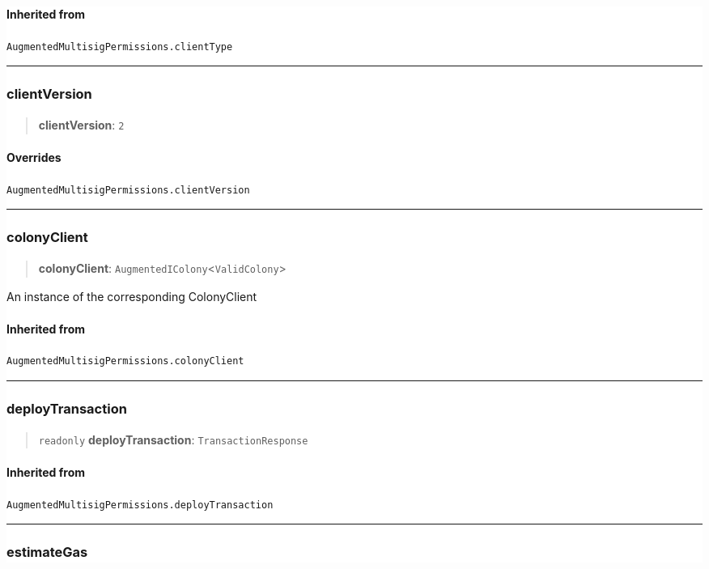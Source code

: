 #### Inherited from

`AugmentedMultisigPermissions.clientType`

***

### clientVersion

> **clientVersion**: `2`

#### Overrides

`AugmentedMultisigPermissions.clientVersion`

***

### colonyClient

> **colonyClient**: `AugmentedIColony`\<`ValidColony`\>

An instance of the corresponding ColonyClient

#### Inherited from

`AugmentedMultisigPermissions.colonyClient`

***

### deployTransaction

> `readonly` **deployTransaction**: `TransactionResponse`

#### Inherited from

`AugmentedMultisigPermissions.deployTransaction`

***

### estimateGas
